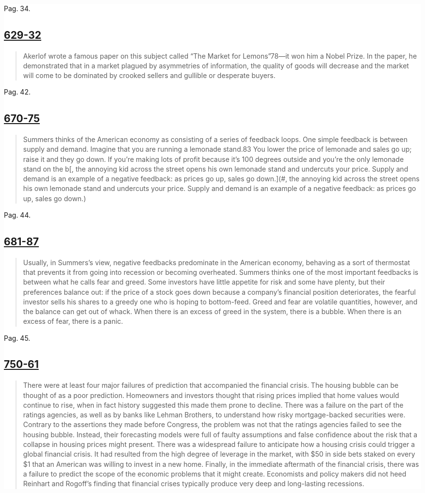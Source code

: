 Pag. 34.

## <a name="629-32">[629-32](#629-32)</a>
>Akerlof wrote a famous paper on this subject called “The Market for Lemons”78—it won him a Nobel Prize. In the paper, he demonstrated that in a market plagued by asymmetries of information, the quality of goods will decrease and the market will come to be dominated by crooked sellers and gullible or desperate buyers.

Pag. 42.

## <a name="670-75">[670-75](#670-75)</a>
>Summers thinks of the American economy as consisting of a series of feedback loops. One simple feedback is between supply and demand. Imagine that you are running a lemonade stand.83 You lower the price of lemonade and sales go up; raise it and they go down. If you’re making lots of profit because it’s 100 degrees outside and you’re the only lemonade stand on the b[, the annoying kid across the street opens his own lemonade stand and undercuts your price. Supply and demand is an example of a negative feedback: as prices go up, sales go down.](#, the annoying kid across the street opens his own lemonade stand and undercuts your price. Supply and demand is an example of a negative feedback: as prices go up, sales go down.)

Pag. 44.

## <a name="681-87">[681-87](#681-87)</a>
>Usually, in Summers’s view, negative feedbacks predominate in the American economy, behaving as a sort of thermostat that prevents it from going into recession or becoming overheated. Summers thinks one of the most important feedbacks is between what he calls fear and greed. Some investors have little appetite for risk and some have plenty, but their preferences balance out: if the price of a stock goes down because a company’s financial position deteriorates, the fearful investor sells his shares to a greedy one who is hoping to bottom-feed. Greed and fear are volatile quantities, however, and the balance can get out of whack. When there is an excess of greed in the system, there is a bubble. When there is an excess of fear, there is a panic.

Pag. 45.

## <a name="750-61">[750-61](#750-61)</a>
>There were at least four major failures of prediction that accompanied the financial crisis. The housing bubble can be thought of as a poor prediction. Homeowners and investors thought that rising prices implied that home values would continue to rise, when in fact history suggested this made them prone to decline. There was a failure on the part of the ratings agencies, as well as by banks like Lehman Brothers, to understand how risky mortgage-backed securities were. Contrary to the assertions they made before Congress, the problem was not that the ratings agencies failed to see the housing bubble. Instead, their forecasting models were full of faulty assumptions and false confidence about the risk that a collapse in housing prices might present. There was a widespread failure to anticipate how a housing crisis could trigger a global financial crisis. It had resulted from the high degree of leverage in the market, with $50 in side bets staked on every $1 that an American was willing to invest in a new home. Finally, in the immediate aftermath of the financial crisis, there was a failure to predict the scope of the economic problems that it might create. Economists and policy makers did not heed Reinhart and Rogoff’s finding that financial crises typically produce very deep and long-lasting recessions.

